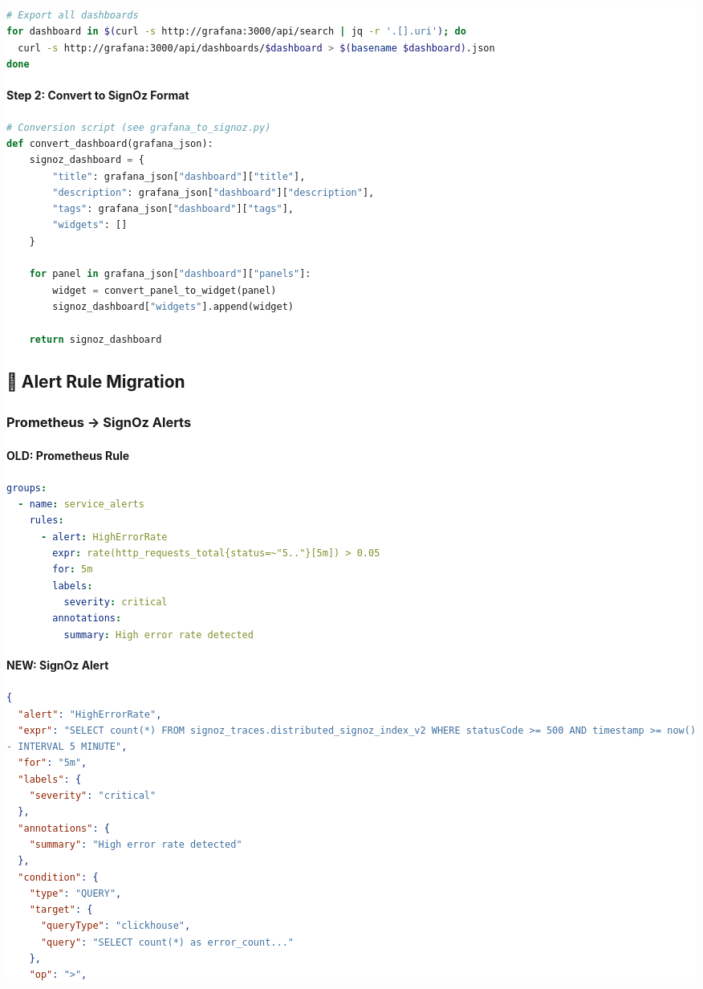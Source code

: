 ```bash
# Export all dashboards
for dashboard in $(curl -s http://grafana:3000/api/search | jq -r '.[].uri'); do
  curl -s http://grafana:3000/api/dashboards/$dashboard > $(basename $dashboard).json
done
```

#### Step 2: Convert to SignOz Format

```python
# Conversion script (see grafana_to_signoz.py)
def convert_dashboard(grafana_json):
    signoz_dashboard = {
        "title": grafana_json["dashboard"]["title"],
        "description": grafana_json["dashboard"]["description"],
        "tags": grafana_json["dashboard"]["tags"],
        "widgets": []
    }

    for panel in grafana_json["dashboard"]["panels"]:
        widget = convert_panel_to_widget(panel)
        signoz_dashboard["widgets"].append(widget)

    return signoz_dashboard
```

## 🚨 Alert Rule Migration

### Prometheus → SignOz Alerts

#### OLD: Prometheus Rule

```yaml
groups:
  - name: service_alerts
    rules:
      - alert: HighErrorRate
        expr: rate(http_requests_total{status=~"5.."}[5m]) > 0.05
        for: 5m
        labels:
          severity: critical
        annotations:
          summary: High error rate detected
```

#### NEW: SignOz Alert

```json
{
  "alert": "HighErrorRate",
  "expr": "SELECT count(*) FROM signoz_traces.distributed_signoz_index_v2 WHERE statusCode >= 500 AND timestamp >= now() - INTERVAL 5 MINUTE",
  "for": "5m",
  "labels": {
    "severity": "critical"
  },
  "annotations": {
    "summary": "High error rate detected"
  },
  "condition": {
    "type": "QUERY",
    "target": {
      "queryType": "clickhouse",
      "query": "SELECT count(*) as error_count..."
    },
    "op": ">",
```